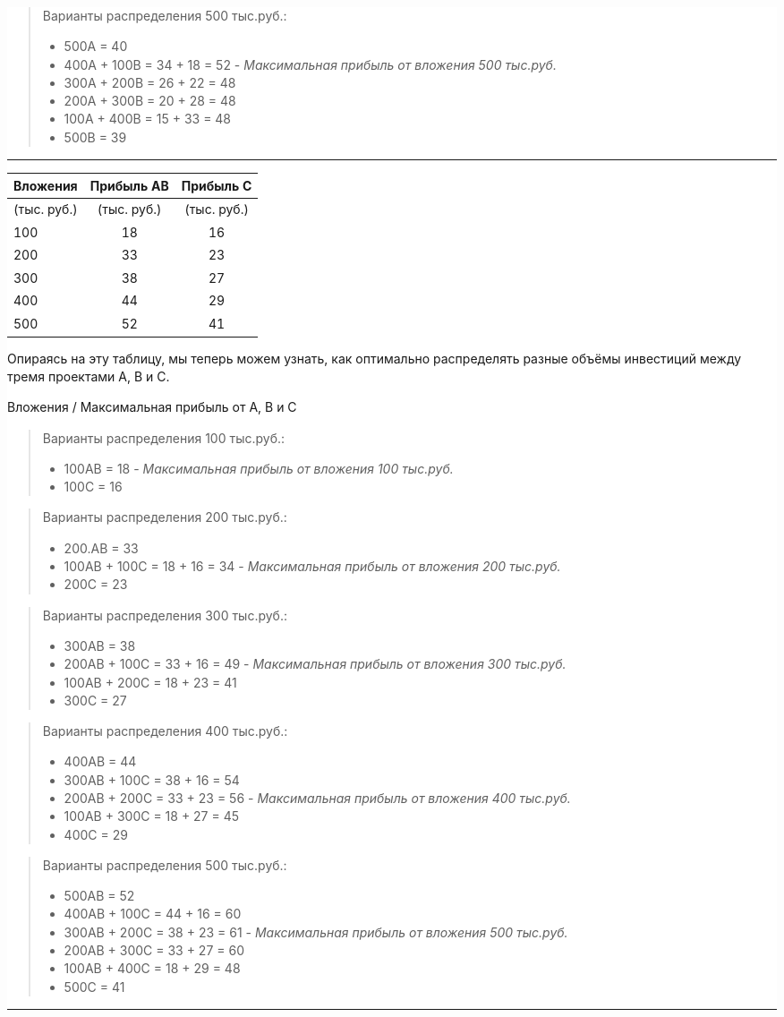 > Варианты распределения 500 тыс.руб.:
>* 500A = 40
>* 400A + 100B = 34 + 18 = 52 - *Максимальная прибыль от вложения 500 тыс.руб.* 
>* 300A + 200B = 26 + 22 = 48
>* 200A + 300B = 20 + 28 = 48
>* 100A + 400B = 15 + 33 = 48
>* 500B = 39

---

| Вложения    | Прибыль **AB** | Прибыль C  |
|:------------|:--------------:|:----------:|
| (тыс. руб.) | (тыс. руб.)    | (тыс. руб.)|
| 100         | 18             | 16         |
| 200         | 33             | 23         |
| 300         | 38             | 27         |
| 400         | 44             | 29         |
| 500         | 52             | 41         |

Опираясь на эту таблицу, мы теперь можем узнать, как оптимально распределять разные объёмы инвестиций между тремя проектами А, В и С.

Вложения / Максимальная прибыль от А, В и С
> Варианты распределения 100 тыс.руб.:
>* 100AB = 18 - *Максимальная прибыль от вложения 100 тыс.руб.* 
>* 100C = 16

> Варианты распределения 200 тыс.руб.:
>* 200.AB = 33
>* 100AB + 100C = 18 + 16 = 34  - *Максимальная прибыль от вложения 200 тыс.руб.* 
>* 200C = 23

> Варианты распределения 300 тыс.руб.:
>* 300AB = 38
>* 200AB + 100C = 33 + 16 = 49 - *Максимальная прибыль от вложения 300 тыс.руб.* 
>* 100AB + 200C = 18 + 23 = 41
>* 300C = 27

> Варианты распределения 400 тыс.руб.:
>* 400AB = 44
>* 300AB + 100C = 38 + 16 = 54
>* 200AB + 200C = 33 + 23 = 56 - *Максимальная прибыль от вложения 400 тыс.руб.* 
>* 100AB + 300C = 18 + 27 = 45
>* 400C = 29

> Варианты распределения 500 тыс.руб.:
>* 500AB = 52
>* 400AB + 100C = 44 + 16 = 60
>* 300AB + 200C = 38 + 23 = 61 - *Максимальная прибыль от вложения 500 тыс.руб.* 
>* 200AB + 300C = 33 + 27 = 60
>* 100AB + 400C = 18 + 29 = 48
>* 500C = 41

---